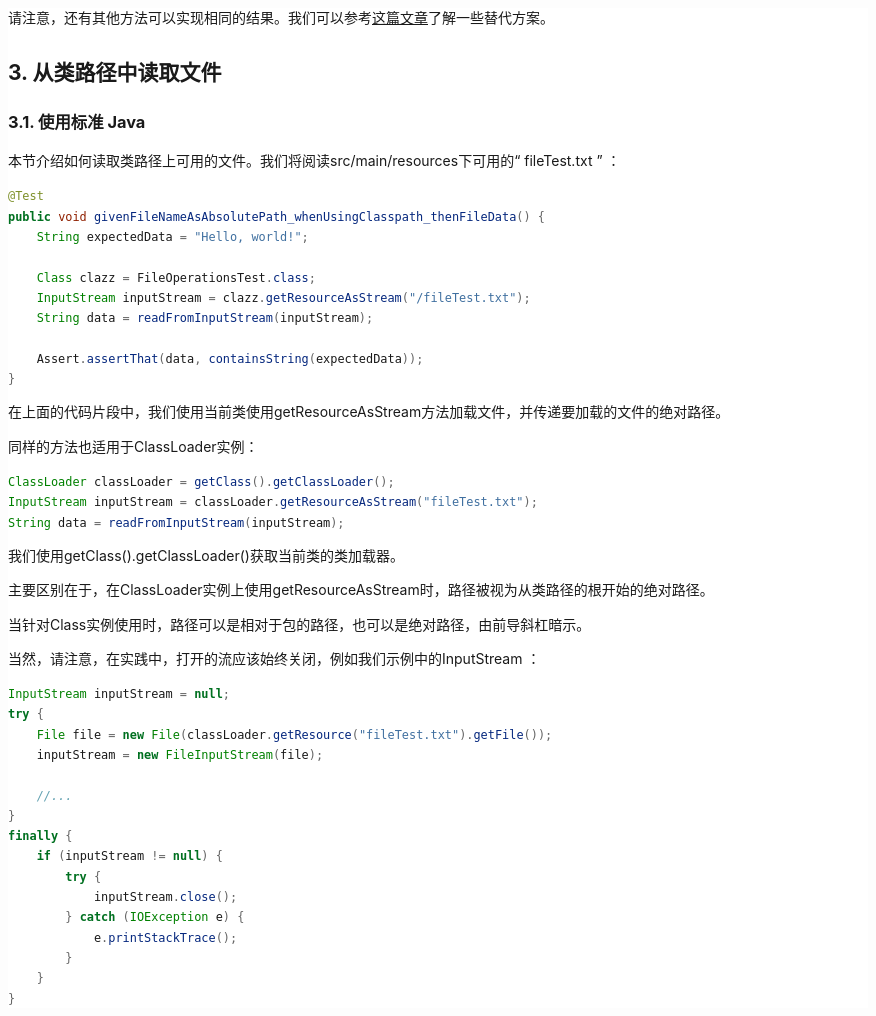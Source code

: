 请注意，还有其他方法可以实现相同的结果。我们可以参考[这篇文章](https://www.baeldung.com/convert-input-stream-to-a-file)了解一些替代方案。

## 3. 从类路径中读取文件

### 3.1. 使用标准 Java

本节介绍如何读取类路径上可用的文件。我们将阅读src/main/resources下可用的“ fileTest.txt ” ：

```java
@Test
public void givenFileNameAsAbsolutePath_whenUsingClasspath_thenFileData() {
    String expectedData = "Hello, world!";
    
    Class clazz = FileOperationsTest.class;
    InputStream inputStream = clazz.getResourceAsStream("/fileTest.txt");
    String data = readFromInputStream(inputStream);

    Assert.assertThat(data, containsString(expectedData));
}
```

在上面的代码片段中，我们使用当前类使用getResourceAsStream方法加载文件，并传递要加载的文件的绝对路径。

同样的方法也适用于ClassLoader实例：

```java
ClassLoader classLoader = getClass().getClassLoader();
InputStream inputStream = classLoader.getResourceAsStream("fileTest.txt");
String data = readFromInputStream(inputStream);
```

我们使用getClass().getClassLoader()获取当前类的类加载器。

主要区别在于，在ClassLoader实例上使用getResourceAsStream时，路径被视为从类路径的根开始的绝对路径。

当针对Class实例使用时，路径可以是相对于包的路径，也可以是绝对路径，由前导斜杠暗示。

当然，请注意，在实践中，打开的流应该始终关闭，例如我们示例中的InputStream ：

```java
InputStream inputStream = null;
try {
    File file = new File(classLoader.getResource("fileTest.txt").getFile());
    inputStream = new FileInputStream(file);
    
    //...
}     
finally {
    if (inputStream != null) {
        try {
            inputStream.close();
        } catch (IOException e) {
            e.printStackTrace();
        }
    }
}
```
